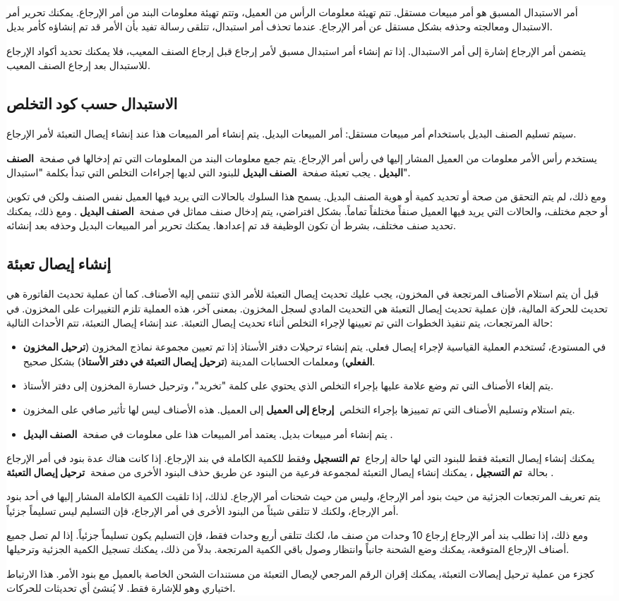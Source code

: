 أمر الاستبدال المسبق هو أمر مبيعات مستقل. تتم تهيئة معلومات الرأس من العميل، وتتم تهيئة معلومات البند من أمر الإرجاع. يمكنك تحرير أمر الاستبدال ومعالجته وحذفه بشكل مستقل عن أمر الإرجاع. عندما تحذف أمر استبدال، تتلقى رسالة تفيد بأن الأمر قد تم إنشاؤه كأمر بديل.

يتضمن أمر الإرجاع إشارة إلى أمر الاستبدال. إذا تم إنشاء أمر استبدال مسبق لأمر إرجاع قبل إرجاع الصنف المعيب، فلا يمكنك تحديد أكواد الإرجاع للاستبدال بعد إرجاع الصنف المعيب.

## <a name="replacement-by-disposition-code"></a>الاستبدال حسب كود التخلص

سيتم تسليم الصنف البديل باستخدام أمر مبيعات مستقل: أمر المبيعات البديل. يتم إنشاء أمر المبيعات هذا عند إنشاء إيصال التعبئة لأمر الإرجاع.

يستخدم رأس الأمر معلومات من العميل المشار إليها في رأس أمر الإرجاع. يتم جمع معلومات البند من المعلومات التي تم إدخالها في صفحة  **الصنف البديل** .
يجب تعبئة صفحة  **الصنف البديل** للبنود التي لديها إجراءات التخلص التي تبدأ بكلمة "استبدال".

ومع ذلك، لم يتم التحقق من صحة أو تحديد كمية أو هوية الصنف البديل. يسمح هذا السلوك بالحالات التي يريد فيها العميل نفس الصنف ولكن في تكوين أو حجم مختلف، والحالات التي يريد فيها العميل صنفاً مختلفاً تماماً. بشكل افتراضي، يتم إدخال صنف مماثل في صفحة  **الصنف البديل** .
ومع ذلك، يمكنك تحديد صنف مختلف، بشرط أن تكون الوظيفة قد تم إعدادها. يمكنك تحرير أمر المبيعات البديل وحذفه بعد إنشائه.

## <a name="generate-a-packing-slip"></a>إنشاء إيصال تعبئة

قبل أن يتم استلام الأصناف المرتجعة في المخزون، يجب عليك تحديث إيصال التعبئة للأمر الذي تنتمي إليه الأصناف. كما أن عملية تحديث الفاتورة هي تحديث للحركة المالية، فإن عملية تحديث إيصال التعبئة هي التحديث المادي لسجل المخزون. بمعنى آخر، هذه العملية تلزم التغييرات على المخزون.
في حالة المرتجعات، يتم تنفيذ الخطوات التي تم تعيينها لإجراء التخلص أثناء تحديث إيصال التعبئة. عند إنشاء إيصال التعبئة، تتم الأحداث التالية:

-   في المستودع، تُستخدم العملية القياسية لإجراء إيصال فعلي. يتم إنشاء ترحيلات دفتر الأستاذ إذا تم تعيين مجموعة نماذج المخزون (**ترحيل المخزون الفعلي**) ومعلمات الحسابات المدينة (**ترحيل إيصال التعبئة في دفتر الأستاذ**) بشكل صحيح.

-   يتم إلغاء الأصناف التي تم وضع علامة عليها بإجراء التخلص الذي يحتوي على كلمة "تخريد"، وترحيل خسارة المخزون إلى دفتر الأستاذ.

-   يتم استلام وتسليم الأصناف التي تم تمييزها بإجراء التخلص  **إرجاع إلى العميل** إلى العميل. هذه الأصناف ليس لها تأثير صافي على المخزون.

-   يتم إنشاء أمر مبيعات بديل. يعتمد أمر المبيعات هذا على معلومات في صفحة  **الصنف البديل** .

يمكنك إنشاء إيصال التعبئة فقط للبنود التي لها حالة إرجاع  **تم التسجيل** وفقط للكمية الكاملة في بند الإرجاع. إذا كانت هناك عدة بنود في أمر الإرجاع بحالة  **تم التسجيل** ، يمكنك إنشاء إيصال التعبئة لمجموعة فرعية من البنود عن طريق حذف البنود الأخرى من صفحة  **ترحيل إيصال التعبئة** .

يتم تعريف المرتجعات الجزئية من حيث بنود أمر الإرجاع، وليس من حيث شحنات أمر الإرجاع. لذلك، إذا تلقيت الكمية الكاملة المشار إليها في أحد بنود أمر الإرجاع، ولكنك لا تتلقى شيئاً من البنود الأخرى في أمر الإرجاع، فإن التسليم ليس تسليماً جزئياً.

ومع ذلك، إذا تطلب بند أمر الإرجاع إرجاع 10 وحدات من صنف ما، لكنك تتلقى أربع وحدات فقط، فإن التسليم يكون تسليماً جزئياً. إذا لم تصل جميع أصناف الإرجاع المتوقعة، يمكنك وضع الشحنة جانباً وانتظار وصول باقي الكمية المرتجعة. بدلاً من ذلك، يمكنك تسجيل الكمية الجزئية وترحيلها.

كجزء من عملية ترحيل إيصالات التعبئة، يمكنك إقران الرقم المرجعي لإيصال التعبئة من مستندات الشحن الخاصة بالعميل مع بنود الأمر. هذا الارتباط اختياري وهو للإشارة فقط. لا يُنشئ أي تحديثات للحركات.
